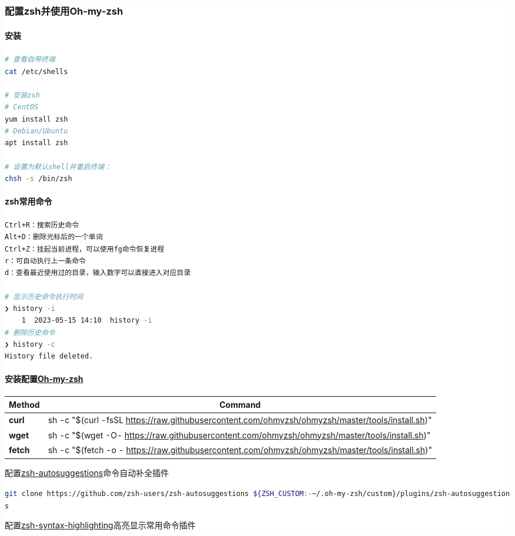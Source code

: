 ### 配置zsh并使用Oh-my-zsh

#### 安装

```bash
# 查看自带终端
cat /etc/shells

# 安装zsh
# CentOS
yum install zsh
# Debian/Ubuntu
apt install zsh

# 设置为默认shell并重启终端：
chsh -s /bin/zsh
```

#### zsh常用命令

```bash
Ctrl+R：搜索历史命令
Alt+D：删除光标后的一个单词
Ctrl+Z：挂起当前进程，可以使用fg命令恢复进程
r：可自动执行上一条命令
d：查看最近使用过的目录，输入数字可以直接进入对应目录

# 显示历史命令执行时间
❯ history -i
    1  2023-05-15 14:10  history -i
# 删除历史命令
❯ history -c
History file deleted.
```

#### 安装配置[Oh-my-zsh](https://github.com/ohmyzsh/ohmyzsh) 

| Method    | Command                                                      |
| --------- | ------------------------------------------------------------ |
| **curl**  | sh -c "$(curl -fsSL https://raw.githubusercontent.com/ohmyzsh/ohmyzsh/master/tools/install.sh)" |
| **wget**  | sh -c "$(wget -O- https://raw.githubusercontent.com/ohmyzsh/ohmyzsh/master/tools/install.sh)" |
| **fetch** | sh -c "$(fetch -o - https://raw.githubusercontent.com/ohmyzsh/ohmyzsh/master/tools/install.sh)" |

配置[zsh-autosuggestions](https://github.com/zsh-users/zsh-autosuggestions)命令自动补全插件


```bash
git clone https://github.com/zsh-users/zsh-autosuggestions ${ZSH_CUSTOM:-~/.oh-my-zsh/custom}/plugins/zsh-autosuggestions
```

配置[zsh-syntax-highlighting](https://github.com/zsh-users/zsh-syntax-highlighting)高亮显示常用命令插件
